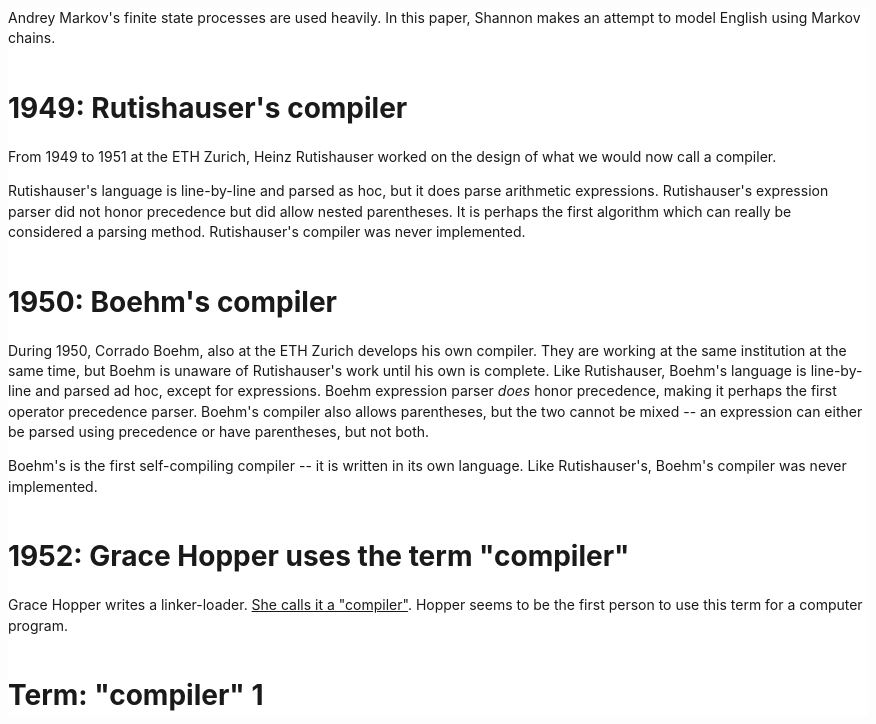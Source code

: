 Andrey Markov's finite state processes are used heavily.
In this paper,
Shannon makes an attempt to model English using Markov chains.


# 1949: Rutishauser's compiler

From 1949 to 1951 at the ETH Zurich,
Heinz Rutishauser worked on the design
of what we would now call a compiler.

Rutishauser's language is line-by-line and parsed
as hoc, but it does parse arithmetic expressions.
Rutishauser's expression parser did not honor precedence
but did allow nested parentheses.
It is perhaps the first algorithm which can really be
considered a parsing method.
Rutishauser's compiler was never implemented.

# 1950: Boehm's compiler

During 1950, Corrado Boehm, also at the ETH Zurich develops
his own compiler.
They are
working at the same institution
at the same time, but Boehm is unaware of Rutishauser's
work until his own is complete.
Like Rutishauser, Boehm's language is line-by-line
and parsed ad hoc,
except for expressions.
Boehm expression parser *does* honor precedence,
making it perhaps the first operator precedence parser.
Boehm's compiler also allows parentheses, but the two cannot
be mixed -- an expression can either be parsed using precedence
or have parentheses, but not both.

Boehm's is the first self-compiling compiler --
it is written in its own language.
Like Rutishauser's,
Boehm's compiler was never implemented.


# 1952: Grace Hopper uses the term "compiler"

Grace Hopper writes a linker-loader.
[She calls it a
"compiler"](https://en.wikipedia.org/wiki/History_of_compiler_construction#First_compilers").
Hopper seems to be the first person to use this term for a computer program.

# Term: "compiler" 1
